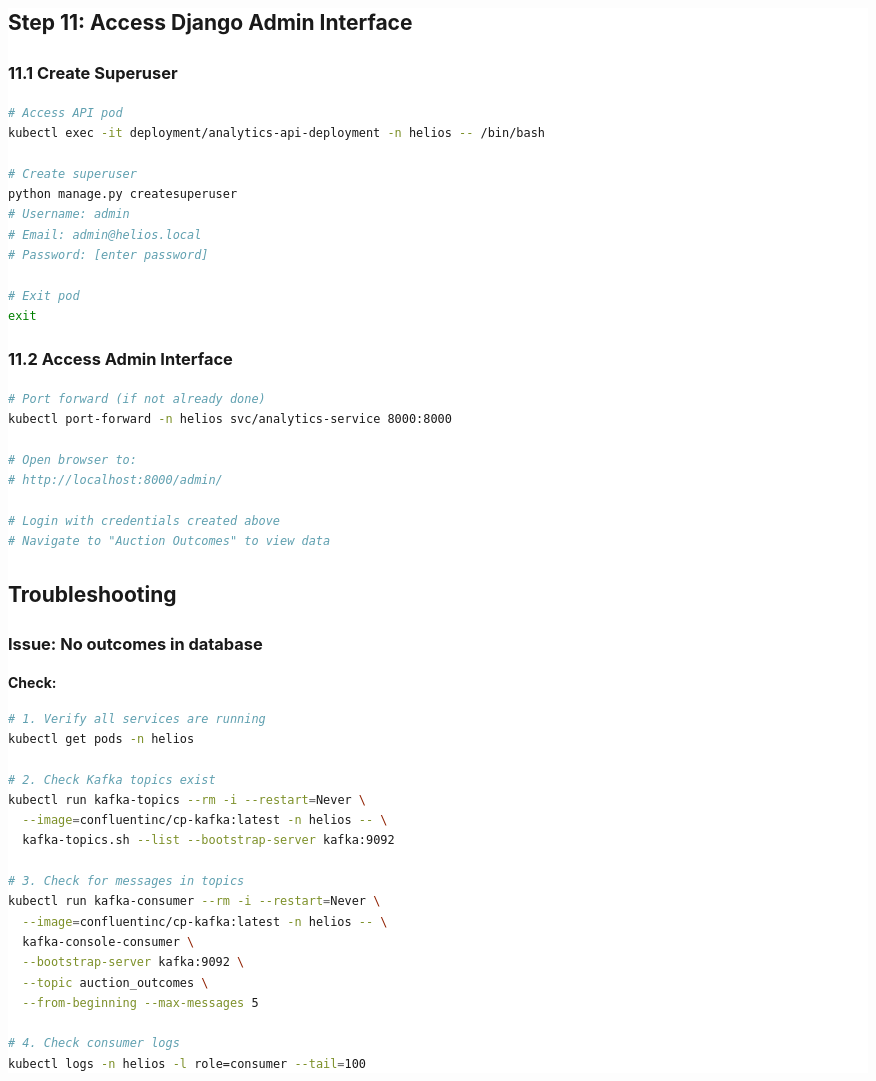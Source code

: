 ## Step 11: Access Django Admin Interface

### 11.1 Create Superuser

```bash
# Access API pod
kubectl exec -it deployment/analytics-api-deployment -n helios -- /bin/bash

# Create superuser
python manage.py createsuperuser
# Username: admin
# Email: admin@helios.local
# Password: [enter password]

# Exit pod
exit
```

### 11.2 Access Admin Interface

```bash
# Port forward (if not already done)
kubectl port-forward -n helios svc/analytics-service 8000:8000

# Open browser to:
# http://localhost:8000/admin/

# Login with credentials created above
# Navigate to "Auction Outcomes" to view data
```

## Troubleshooting

### Issue: No outcomes in database

**Check:**
```bash
# 1. Verify all services are running
kubectl get pods -n helios

# 2. Check Kafka topics exist
kubectl run kafka-topics --rm -i --restart=Never \
  --image=confluentinc/cp-kafka:latest -n helios -- \
  kafka-topics.sh --list --bootstrap-server kafka:9092

# 3. Check for messages in topics
kubectl run kafka-consumer --rm -i --restart=Never \
  --image=confluentinc/cp-kafka:latest -n helios -- \
  kafka-console-consumer \
  --bootstrap-server kafka:9092 \
  --topic auction_outcomes \
  --from-beginning --max-messages 5

# 4. Check consumer logs
kubectl logs -n helios -l role=consumer --tail=100
```
